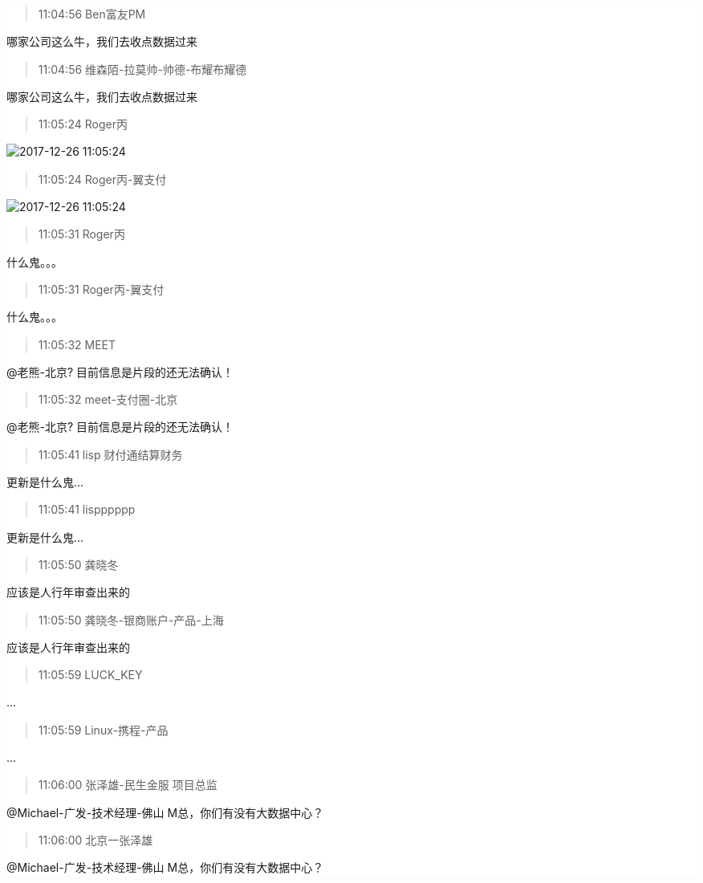 > 11:04:56  Ben富友PM  
   
哪家公司这么牛，我们去收点数据过来  
   
> 11:04:56  维森陌-拉莫帅-帅德-布耀布耀德  
   
哪家公司这么牛，我们去收点数据过来  
   
> 11:05:24  Roger丙  
   
![2017-12-26 11:05:24](http://static.cocolian.org/img/201712/20171226_110524.png) 
   
> 11:05:24  Roger丙-翼支付  
   
![2017-12-26 11:05:24](http://static.cocolian.org/img/201712/20171226_110524.png) 
   
> 11:05:31  Roger丙  
   
什么鬼。。。  
   
> 11:05:31  Roger丙-翼支付  
   
什么鬼。。。  
   
> 11:05:32  MEET  
   
@老熊-北京? 目前信息是片段的还无法确认！  
   
> 11:05:32  meet-支付圈-北京  
   
@老熊-北京? 目前信息是片段的还无法确认！  
   
> 11:05:41  lisp 财付通结算财务  
   
更新是什么鬼...  
   
> 11:05:41  lispppppp  
   
更新是什么鬼...  
   
> 11:05:50  龚晓冬  
   
应该是人行年审查出来的  
   
> 11:05:50  龚晓冬-银商账户-产品-上海  
   
应该是人行年审查出来的  
   
> 11:05:59  LUCK_KEY  
   
...  
   
> 11:05:59  Linux-携程-产品  
   
...  
   
> 11:06:00  张泽雄-民生金服 项目总监  
   
@Michael-广发-技术经理-佛山  M总，你们有没有大数据中心？  
   
> 11:06:00  北京一张泽雄  
   
@Michael-广发-技术经理-佛山  M总，你们有没有大数据中心？  
   